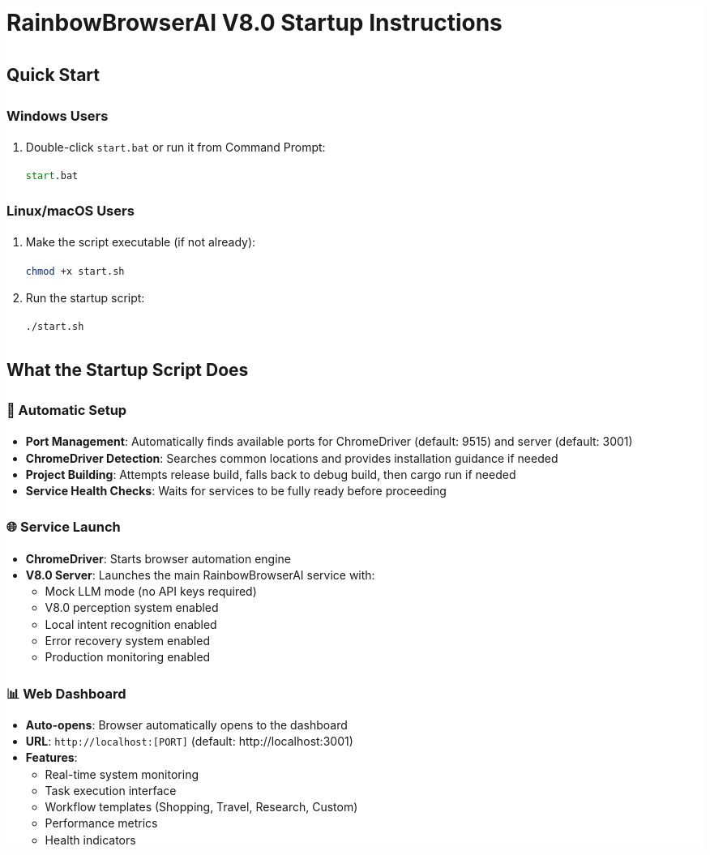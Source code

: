 # RainbowBrowserAI V8.0 Startup Instructions

## Quick Start

### Windows Users
1. Double-click `start.bat` or run it from Command Prompt:
   ```cmd
   start.bat
   ```

### Linux/macOS Users
1. Make the script executable (if not already):
   ```bash
   chmod +x start.sh
   ```

2. Run the startup script:
   ```bash
   ./start.sh
   ```

## What the Startup Script Does

### 🔧 Automatic Setup
- **Port Management**: Automatically finds available ports for ChromeDriver (default: 9515) and server (default: 3001)
- **ChromeDriver Detection**: Searches common locations and provides installation guidance if needed
- **Project Building**: Attempts release build, falls back to debug build, then cargo run if needed
- **Service Health Checks**: Waits for services to be fully ready before proceeding

### 🌐 Service Launch
- **ChromeDriver**: Starts browser automation engine
- **V8.0 Server**: Launches the main RainbowBrowserAI service with:
  - Mock LLM mode (no API keys required)
  - V8.0 perception system enabled
  - Local intent recognition enabled
  - Error recovery system enabled
  - Production monitoring enabled

### 📊 Web Dashboard
- **Auto-opens**: Browser automatically opens to the dashboard
- **URL**: `http://localhost:[PORT]` (default: http://localhost:3001)
- **Features**:
  - Real-time system monitoring
  - Task execution interface
  - Workflow templates (Shopping, Travel, Research, Custom)
  - Performance metrics
  - Health indicators
